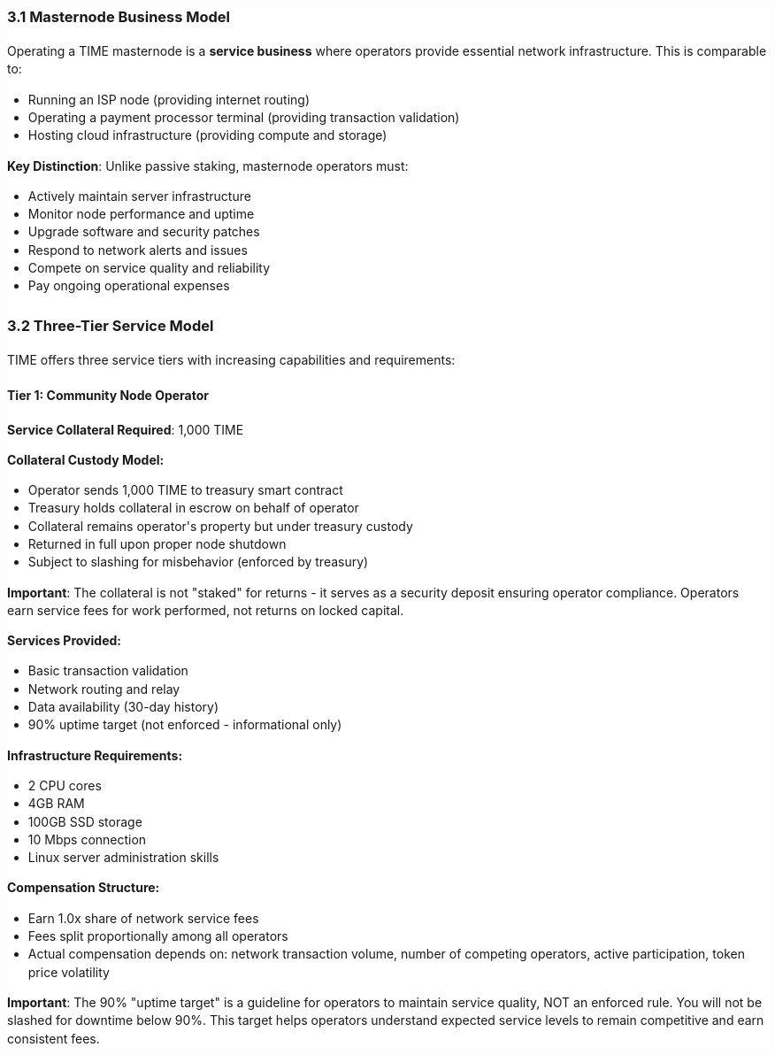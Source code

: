 ### 3.1 Masternode Business Model

Operating a TIME masternode is a **service business** where operators provide essential network infrastructure. This is comparable to:
- Running an ISP node (providing internet routing)
- Operating a payment processor terminal (providing transaction validation)
- Hosting cloud infrastructure (providing compute and storage)

**Key Distinction**: Unlike passive staking, masternode operators must:
- Actively maintain server infrastructure
- Monitor node performance and uptime
- Upgrade software and security patches
- Respond to network alerts and issues
- Compete on service quality and reliability
- Pay ongoing operational expenses

### 3.2 Three-Tier Service Model

TIME offers three service tiers with increasing capabilities and requirements:

#### **Tier 1: Community Node Operator**

**Service Collateral Required**: 1,000 TIME

**Collateral Custody Model:**
- Operator sends 1,000 TIME to treasury smart contract
- Treasury holds collateral in escrow on behalf of operator
- Collateral remains operator's property but under treasury custody
- Returned in full upon proper node shutdown
- Subject to slashing for misbehavior (enforced by treasury)

**Important**: The collateral is not "staked" for returns - it serves as a security deposit ensuring operator compliance. Operators earn service fees for work performed, not returns on locked capital.

**Services Provided:**
- Basic transaction validation
- Network routing and relay
- Data availability (30-day history)
- 90% uptime target (not enforced - informational only)

**Infrastructure Requirements:**
- 2 CPU cores
- 4GB RAM
- 100GB SSD storage
- 10 Mbps connection
- Linux server administration skills

**Compensation Structure:**
- Earn 1.0x share of network service fees
- Fees split proportionally among all operators
- Actual compensation depends on: network transaction volume, number of competing operators, active participation, token price volatility

**Important**: The 90% "uptime target" is a guideline for operators to maintain service quality, NOT an enforced rule. You will not be slashed for downtime below 90%. This target helps operators understand expected service levels to remain competitive and earn consistent fees.
